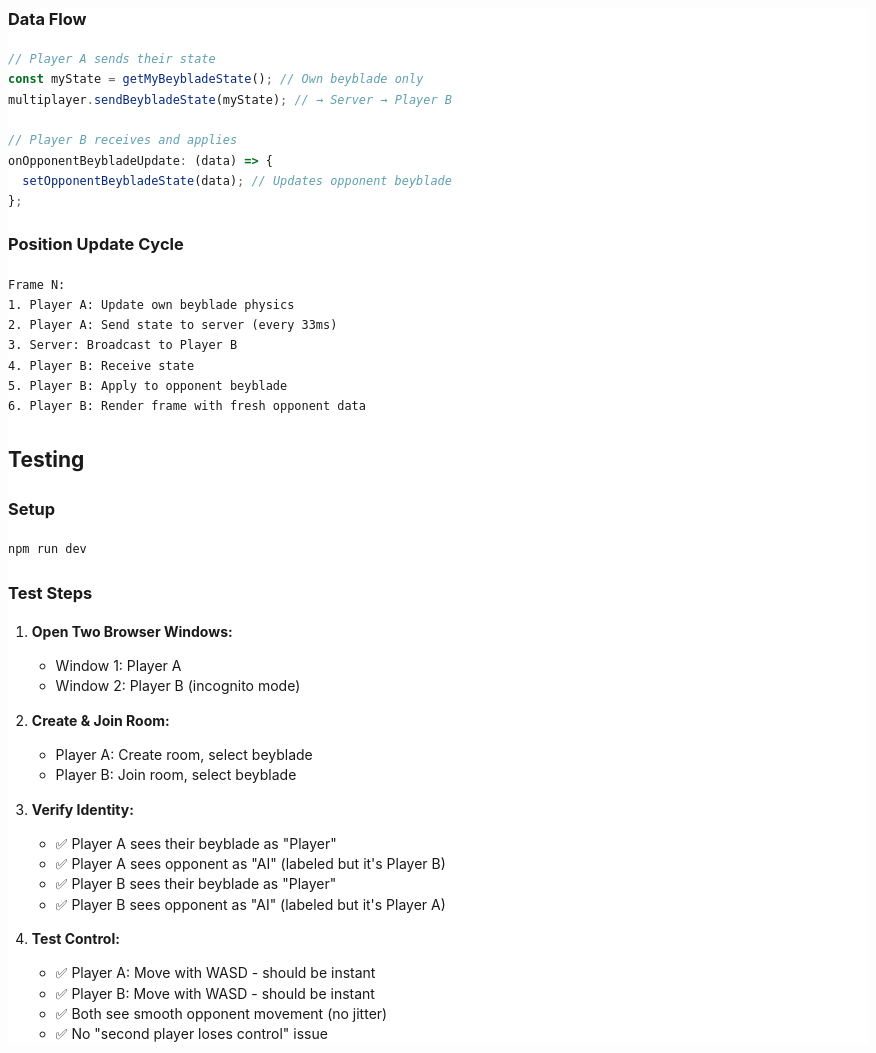 ### Data Flow

```typescript
// Player A sends their state
const myState = getMyBeybladeState(); // Own beyblade only
multiplayer.sendBeybladeState(myState); // → Server → Player B

// Player B receives and applies
onOpponentBeybladeUpdate: (data) => {
  setOpponentBeybladeState(data); // Updates opponent beyblade
};
```

### Position Update Cycle

```
Frame N:
1. Player A: Update own beyblade physics
2. Player A: Send state to server (every 33ms)
3. Server: Broadcast to Player B
4. Player B: Receive state
5. Player B: Apply to opponent beyblade
6. Player B: Render frame with fresh opponent data
```

## Testing

### Setup

```powershell
npm run dev
```

### Test Steps

1. **Open Two Browser Windows:**

   - Window 1: Player A
   - Window 2: Player B (incognito mode)

2. **Create & Join Room:**

   - Player A: Create room, select beyblade
   - Player B: Join room, select beyblade

3. **Verify Identity:**

   - ✅ Player A sees their beyblade as "Player"
   - ✅ Player A sees opponent as "AI" (labeled but it's Player B)
   - ✅ Player B sees their beyblade as "Player"
   - ✅ Player B sees opponent as "AI" (labeled but it's Player A)

4. **Test Control:**

   - ✅ Player A: Move with WASD - should be instant
   - ✅ Player B: Move with WASD - should be instant
   - ✅ Both see smooth opponent movement (no jitter)
   - ✅ No "second player loses control" issue
